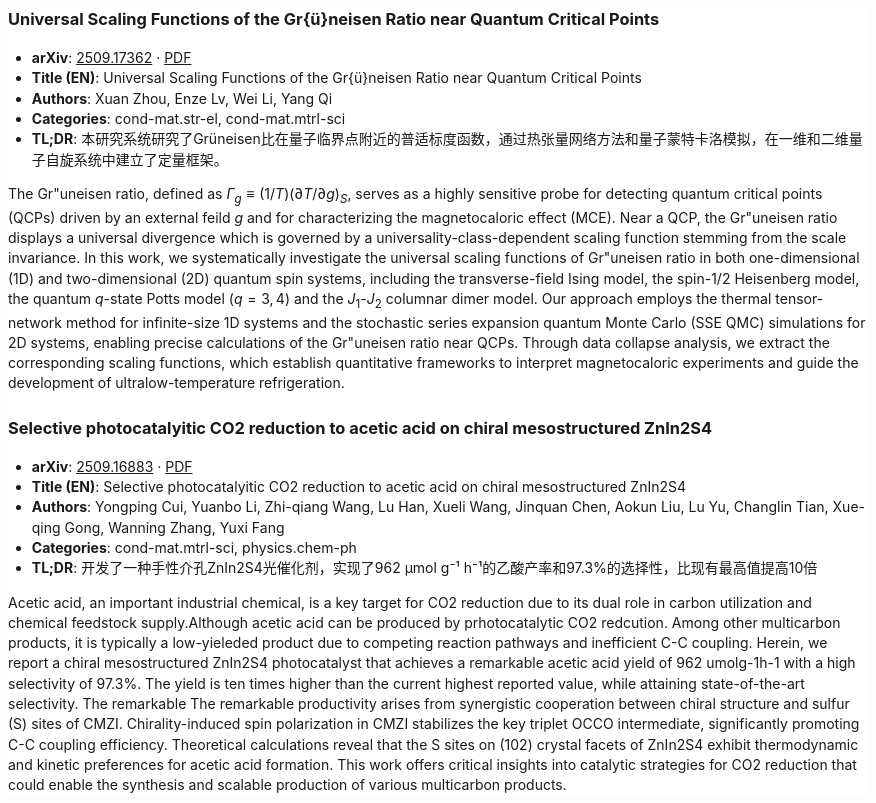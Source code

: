 ### Universal Scaling Functions of the Gr{ü}neisen Ratio near Quantum Critical Points
- **arXiv**: [2509.17362](https://arxiv.org/abs/2509.17362)  ·  [PDF](https://arxiv.org/pdf/2509.17362.pdf)
- **Title (EN)**: Universal Scaling Functions of the Gr{ü}neisen Ratio near Quantum Critical Points
- **Authors**: Xuan Zhou, Enze Lv, Wei Li, Yang Qi
- **Categories**: cond-mat.str-el, cond-mat.mtrl-sci
- **TL;DR**: 本研究系统研究了Grüneisen比在量子临界点附近的普适标度函数，通过热张量网络方法和量子蒙特卡洛模拟，在一维和二维量子自旋系统中建立了定量框架。

The Gr\"uneisen ratio, defined as $\Gamma_g \equiv (1/T) (\partial T/\partial
g)_S$, serves as a highly sensitive probe for detecting quantum critical points
(QCPs) driven by an external feild $g$ and for characterizing the
magnetocaloric effect (MCE). Near a QCP, the Gr\"uneisen ratio displays a
universal divergence which is governed by a universality-class-dependent
scaling function stemming from the scale invariance. In this work, we
systematically investigate the universal scaling functions of Gr\"uneisen ratio
in both one-dimensional (1D) and two-dimensional (2D) quantum spin systems,
including the transverse-field Ising model, the spin-1/2 Heisenberg model, the
quantum $q$-state Potts model ($q=3,4$) and the $J_1$-$J_2$ columnar dimer
model. Our approach employs the thermal tensor-network method for infinite-size
1D systems and the stochastic series expansion quantum Monte Carlo (SSE QMC)
simulations for 2D systems, enabling precise calculations of the Gr\"uneisen
ratio near QCPs. Through data collapse analysis, we extract the corresponding
scaling functions, which establish quantitative frameworks to interpret
magnetocaloric experiments and guide the development of ultralow-temperature
refrigeration.

### Selective photocatalyitic CO2 reduction to acetic acid on chiral mesostructured ZnIn2S4
- **arXiv**: [2509.16883](https://arxiv.org/abs/2509.16883)  ·  [PDF](https://arxiv.org/pdf/2509.16883.pdf)
- **Title (EN)**: Selective photocatalyitic CO2 reduction to acetic acid on chiral mesostructured ZnIn2S4
- **Authors**: Yongping Cui, Yuanbo Li, Zhi-qiang Wang, Lu Han, Xueli Wang, Jinquan Chen, Aokun Liu, Lu Yu, Changlin Tian, Xue-qing Gong, Wanning Zhang, Yuxi Fang
- **Categories**: cond-mat.mtrl-sci, physics.chem-ph
- **TL;DR**: 开发了一种手性介孔ZnIn2S4光催化剂，实现了962 μmol g⁻¹ h⁻¹的乙酸产率和97.3%的选择性，比现有最高值提高10倍

Acetic acid, an important industrial chemical, is a key target for CO2
reduction due to its dual role in carbon utilization and chemical feedstock
supply.Although acetic acid can be produced by prhotocatalytic CO2 redcution.
Among other multicarbon products, it is typically a low-yieleded product due to
competing reaction pathways and inefficient C-C coupling. Herein, we report a
chiral mesostructured ZnIn2S4 photocatalyst that achieves a remarkable acetic
acid yield of 962 umolg-1h-1 with a high selectivity of 97.3%. The yield is ten
times higher than the current highest reported value, while attaining
state-of-the-art selectivity. The remarkable The remarkable productivity arises
from synergistic cooperation between chiral structure and sulfur (S) sites of
CMZI. Chirality-induced spin polarization in CMZI stabilizes the key triplet
OCCO intermediate, significantly promoting C-C coupling efficiency. Theoretical
calculations reveal that the S sites on (102) crystal facets of ZnIn2S4 exhibit
thermodynamic and kinetic preferences for acetic acid formation. This work
offers critical insights into catalytic strategies for CO2 reduction that could
enable the synthesis and scalable production of various multicarbon products.
